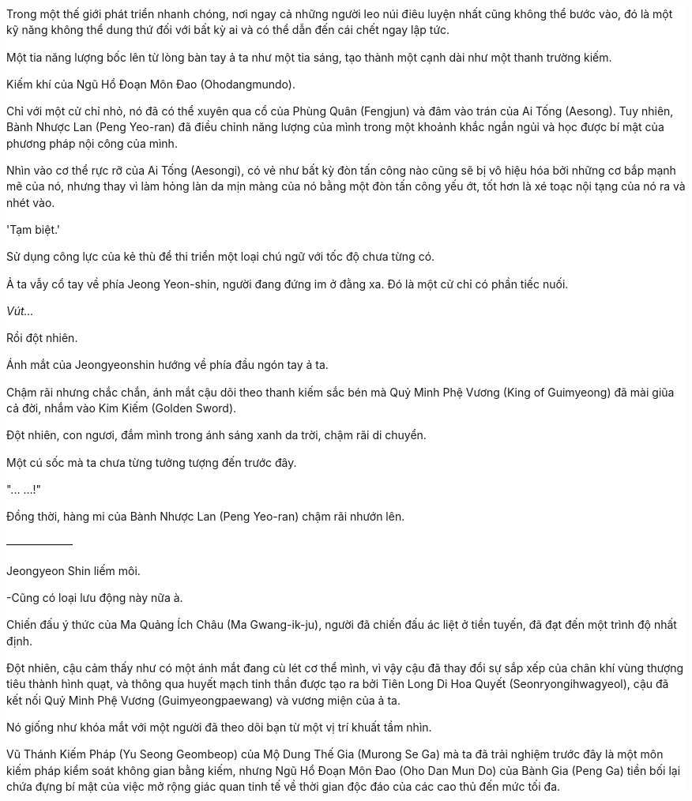 Trong một thế giới phát triển nhanh chóng, nơi ngay cả những người leo núi điêu luyện nhất cũng không thể bước vào, đó là một kỹ năng không thể dung thứ đối với bất kỳ ai và có thể dẫn đến cái chết ngay lập tức.

Một tia năng lượng bốc lên từ lòng bàn tay ả ta như một tia sáng, tạo thành một cạnh dài như một thanh trường kiếm.

Kiếm khí của Ngũ Hổ Đoạn Môn Đao (Ohodangmundo).

Chỉ với một cử chỉ nhỏ, nó đã có thể xuyên qua cổ của Phùng Quân (Fengjun) và đâm vào trán của Ai Tống (Aesong). Tuy nhiên, Bành Nhược Lan (Peng Yeo-ran) đã điều chỉnh năng lượng của mình trong một khoảnh khắc ngắn ngủi và học được bí mật của phương pháp nội công của mình.

Nhìn vào cơ thể rực rỡ của Ai Tống (Aesongi), có vẻ như bất kỳ đòn tấn công nào cũng sẽ bị vô hiệu hóa bởi những cơ bắp mạnh mẽ của nó, nhưng thay vì làm hỏng làn da mịn màng của nó bằng một đòn tấn công yếu ớt, tốt hơn là xé toạc nội tạng của nó ra và nhét vào.

'Tạm biệt.'

Sử dụng công lực của kẻ thù để thi triển một loại chú ngữ với tốc độ chưa từng có.

Ả ta vẫy cổ tay về phía Jeong Yeon-shin, người đang đứng im ở đằng xa. Đó là một cử chỉ có phần tiếc nuối.

*Vút...*

Rồi đột nhiên.

Ánh mắt của Jeongyeonshin hướng về phía đầu ngón tay ả ta.

Chậm rãi nhưng chắc chắn, ánh mắt cậu dõi theo thanh kiếm sắc bén mà Quỷ Minh Phệ Vương (King of Guimyeong) đã mài giũa cả đời, nhắm vào Kim Kiếm (Golden Sword).

Đột nhiên, con ngươi, đắm mình trong ánh sáng xanh da trời, chậm rãi di chuyển.

Một cú sốc mà ta chưa từng tưởng tượng đến trước đây.

"... ...!"

Đồng thời, hàng mi của Bành Nhược Lan (Peng Yeo-ran) chậm rãi nhướn lên.

——————

Jeongyeon Shin liếm môi.

-Cũng có loại lưu động này nữa à.

Chiến đấu ý thức của Ma Quảng Ích Châu (Ma Gwang-ik-ju), người đã chiến đấu ác liệt ở tiền tuyến, đã đạt đến một trình độ nhất định.

Đột nhiên, cậu cảm thấy như có một ánh mắt đang cù lét cơ thể mình, vì vậy cậu đã thay đổi sự sắp xếp của chân khí vùng thượng tiêu thành hình quạt, và thông qua huyết mạch tinh thần được tạo ra bởi Tiên Long Di Hoa Quyết (Seonryongihwagyeol), cậu đã kết nối Quỷ Minh Phệ Vương (Guimyeongpaewang) và vương miện của ả ta.

Nó giống như khóa mắt với một người đã theo dõi bạn từ một vị trí khuất tầm nhìn.

Vũ Thánh Kiếm Pháp (Yu Seong Geombeop) của Mộ Dung Thế Gia (Murong Se Ga) mà ta đã trải nghiệm trước đây là một môn kiếm pháp kiểm soát không gian bằng kiếm, nhưng Ngũ Hổ Đoạn Môn Đao (Oho Dan Mun Do) của Bành Gia (Peng Ga) tiền bối lại chứa đựng bí mật của việc mở rộng giác quan tinh tế về thời gian độc đáo của các cao thủ đến mức tối đa.
